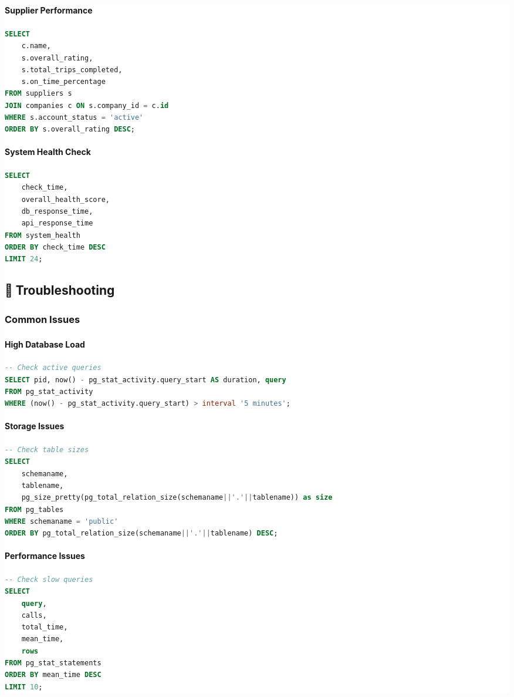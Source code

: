 #### Supplier Performance
```sql
SELECT 
    c.name,
    s.overall_rating,
    s.total_trips_completed,
    s.on_time_percentage
FROM suppliers s
JOIN companies c ON s.company_id = c.id
WHERE s.account_status = 'active'
ORDER BY s.overall_rating DESC;
```

#### System Health Check
```sql
SELECT 
    check_time,
    overall_health_score,
    db_response_time,
    api_response_time
FROM system_health 
ORDER BY check_time DESC 
LIMIT 24;
```

## 🚨 Troubleshooting

### Common Issues

#### High Database Load
```sql
-- Check active queries
SELECT pid, now() - pg_stat_activity.query_start AS duration, query 
FROM pg_stat_activity 
WHERE (now() - pg_stat_activity.query_start) > interval '5 minutes';
```

#### Storage Issues
```sql
-- Check table sizes
SELECT 
    schemaname,
    tablename,
    pg_size_pretty(pg_total_relation_size(schemaname||'.'||tablename)) as size
FROM pg_tables 
WHERE schemaname = 'public'
ORDER BY pg_total_relation_size(schemaname||'.'||tablename) DESC;
```

#### Performance Issues
```sql
-- Check slow queries
SELECT 
    query,
    calls,
    total_time,
    mean_time,
    rows
FROM pg_stat_statements 
ORDER BY mean_time DESC 
LIMIT 10;
```
